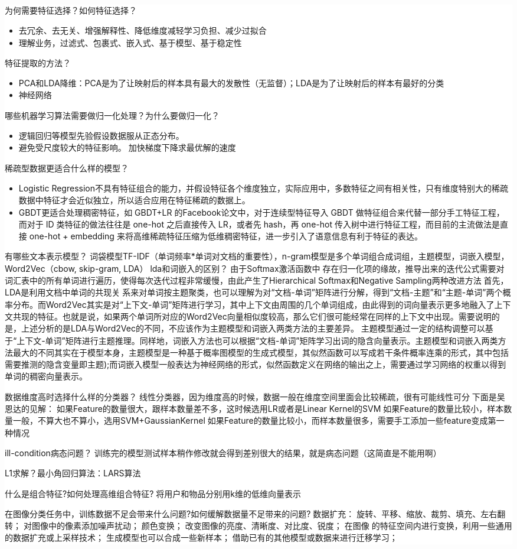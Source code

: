 为何需要特征选择？如何特征选择？
  - 去冗余、去无关、增强解释性、降低维度减轻学习负担、减少过拟合
  - 理解业务，过滤式、包裹式、嵌入式、基于模型、基于稳定性

特征提取的方法？
  - PCA和LDA降维：PCA是为了让映射后的样本具有最大的发散性（无监督）；LDA是为了让映射后的样本有最好的分类
  - 神经网络

哪些机器学习算法需要做归一化处理？为什么要做归一化？
  - 逻辑回归等模型先验假设数据服从正态分布。
  - 避免受尺度较大的特征影响。
     加快梯度下降求最优解的速度

稀疏型数据更适合什么样的模型？
  - Logistic Regression不具有特征组合的能力，并假设特征各个维度独立，实际应用中，多数特征之间有相关性，只有维度特别大的稀疏数据中特征才会近似独立，所以适合应用在特征稀疏的数据上。
  - GBDT更适合处理稠密特征，如 GBDT+LR 的Facebook论文中，对于连续型特征导入 GBDT 做特征组合来代替一部分手工特征工程，而对于 ID 类特征的做法往往是 one-hot 之后直接传入 LR，或者先 hash，再 one-hot 传入树中进行特征工程，而目前的主流做法是直接 one-hot + embedding 来将高维稀疏特征压缩为低维稠密特征，进一步引入了语意信息有利于特征的表达。

有哪些文本表示模型？
  词袋模型TF-IDF（单词频率*单词对文档的重要性），n-gram模型是多个单词组合成词组，主题模型，词嵌入模型，Word2Vec（cbow, skip-gram, LDA）
  lda和词嵌入的区别？
  由于Softmax激活函数中 存在归一化项的缘故，推导出来的迭代公式需要对词汇表中的所有单词进行遍历，使得每次迭代过程非常缓慢，由此产生了Hierarchical Softmax和Negative Sampling两种改进方法
  首先，LDA是利用文档中单词的共现关 系来对单词按主题聚类，也可以理解为对“文档-单词”矩阵进行分解，得到“文档-主题”和“主题-单词”两个概率分布。而Word2Vec其实是对“上下文-单词”矩阵进行学习，其中上下文由周围的几个单词组成，由此得到的词向量表示更多地融入了上下文共现的特征。也就是说，如果两个单词所对应的Word2Vec向量相似度较高，那么它们很可能经常在同样的上下文中出现。需要说明的是，上述分析的是LDA与Word2Vec的不同，不应该作为主题模型和词嵌入两类方法的主要差异。
  主题模型通过一定的结构调整可以基于“上下文-单词”矩阵进行主题推理。同样地，词嵌入方法也可以根据“文档-单词”矩阵学习出词的隐含向量表示。主题模型和词嵌入两类方法最大的不同其实在于模型本身，主题模型是一种基于概率图模型的生成式模型，其似然函数可以写成若干条件概率连乘的形式，其中包括需要推测的隐含变量即主题);而词嵌入模型一般表达为神经网络的形式，似然函数定义在网络的输出之上，需要通过学习网络的权重以得到单词的稠密向量表示。


数据维度高时选择什么样的分类器？
  线性分类器，因为维度高的时候，数据一般在维度空间里面会比较稀疏，很有可能线性可分
  下面是吴恩达的见解：
    如果Feature的数量很大，跟样本数量差不多，这时候选用LR或者是Linear Kernel的SVM 
    如果Feature的数量比较小，样本数量一般，不算大也不算小，选用SVM+GaussianKernel 
    如果Feature的数量比较小，而样本数量很多，需要手工添加一些feature变成第一种情况

ill-condition病态问题？
  训练完的模型测试样本稍作修改就会得到差别很大的结果，就是病态问题（这简直是不能用啊）

L1求解？最小角回归算法：LARS算法

什么是组合特征?如何处理高维组合特征? 将用户和物品分别用k维的低维向量表示

在图像分类任务中，训练数据不足会带来什么问题?如何缓解数据量不足带来的问题?
  数据扩充：
    旋转、平移、缩放、裁剪、填充、左右翻转；
    对图像中的像素添加噪声扰动；
    颜色变换；
    改变图像的亮度、清晰度、对比度、锐度；
    在图像 的特征空间内进行变换，利用一些通用的数据扩充或上采样技术；
    生成模型也可以合成一些新样本；
    借助已有的其他模型或数据来进行迁移学习；
